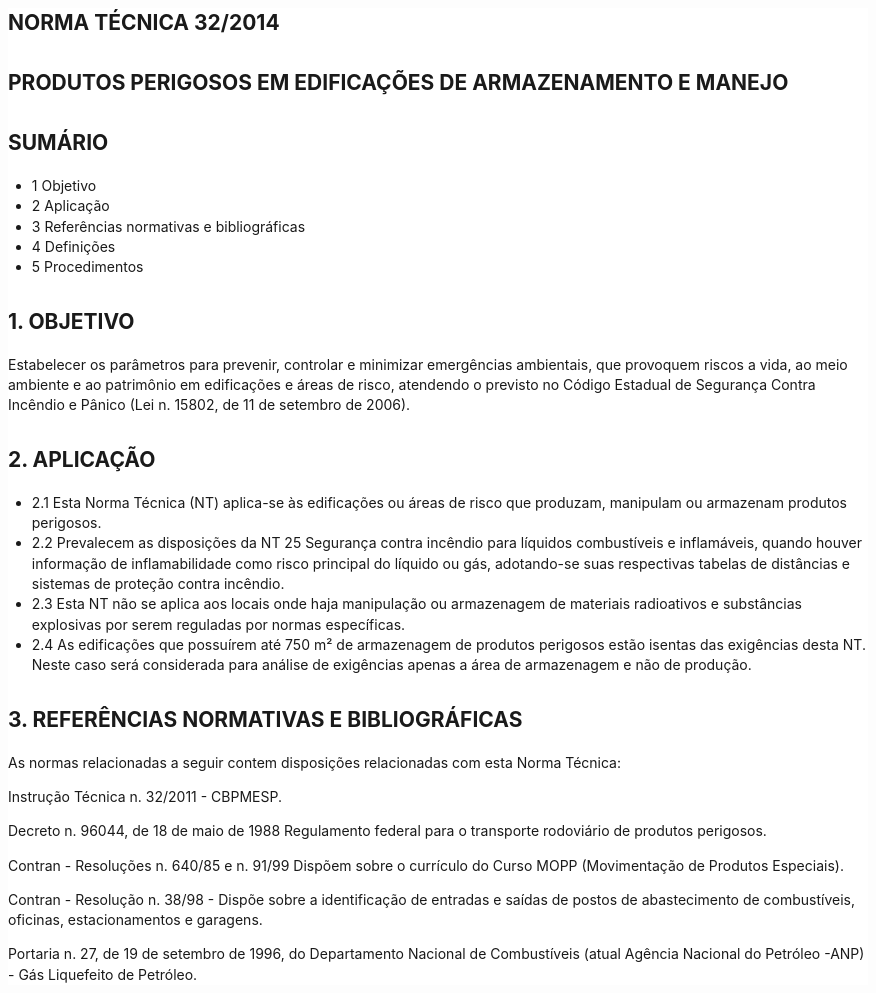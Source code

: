 

## NORMA TÉCNICA 32/2014

## PRODUTOS PERIGOSOS EM EDIFICAÇÕES DE ARMAZENAMENTO E MANEJO

## SUMÁRIO

- 1 Objetivo
- 2 Aplicação
- 3 Referências normativas e bibliográficas
- 4 Definições
- 5 Procedimentos

## 1. OBJETIVO

Estabelecer os parâmetros para prevenir, controlar e minimizar emergências ambientais, que provoquem riscos a vida, ao meio ambiente e ao patrimônio em edificações e  áreas  de risco, atendendo o previsto no Código Estadual de Segurança Contra Incêndio e Pânico (Lei n. 15802, de 11 de setembro de 2006).

## 2. APLICAÇÃO

- 2.1 Esta Norma Técnica (NT) aplica-se às edificações ou  áreas  de  risco  que  produzam, manipulam ou armazenam produtos perigosos.
- 2.2 Prevalecem  as  disposições  da  NT  25  Segurança contra incêndio para líquidos combustíveis e inflamáveis, quando houver informação de inflamabilidade como risco principal  do  líquido  ou  gás,  adotando-se  suas respectivas  tabelas  de  distâncias  e  sistemas  de proteção contra incêndio.
- 2.3 Esta  NT  não  se  aplica  aos  locais  onde  haja manipulação ou armazenagem de materiais radioativos  e  substâncias  explosivas  por  serem reguladas por normas específicas.
- 2.4 As  edificações  que  possuírem  até  750  m²  de armazenagem de produtos perigosos estão isentas das exigências desta NT. Neste caso será considerada para análise de exigências apenas a área de armazenagem e não de produção.

## 3. REFERÊNCIAS NORMATIVAS E BIBLIOGRÁFICAS

As normas relacionadas a seguir contem disposições relacionadas com esta Norma Técnica:

Instrução Técnica n. 32/2011 - CBPMESP.

Decreto  n.  96044,  de  18  de  maio  de  1988  Regulamento federal  para  o  transporte  rodoviário de produtos perigosos.

Contran  -  Resoluções  n.  640/85  e  n.  91/99  Dispõem sobre o currículo do Curso MOPP (Movimentação de Produtos Especiais).

Contran  -  Resolução  n.  38/98  -  Dispõe  sobre  a identificação  de  entradas  e  saídas  de  postos  de abastecimento de combustíveis, oficinas, estacionamentos e garagens.

Portaria  n.  27,  de  19  de  setembro  de  1996,  do Departamento  Nacional  de  Combustíveis  (atual Agência  Nacional  do  Petróleo -ANP)  -  Gás Liquefeito de Petróleo.
